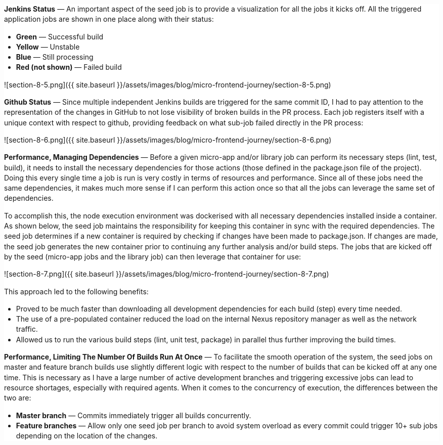 **Jenkins Status** — An important aspect of the seed job is to provide a visualization for all the jobs it kicks off. All the triggered application jobs are shown in one place along with their status:

- **Green** — Successful build
- **Yellow** — Unstable
- **Blue** — Still processing
- **Red (not shown)** — Failed build

![section-8-5.png]({{ site.baseurl }}/assets/images/blog/micro-frontend-journey/section-8-5.png)

**Github Status** — Since multiple independent Jenkins builds are triggered for the same commit ID, I had to pay attention to the representation of the changes in GitHub to not lose visibility of broken builds in the PR process. Each job registers itself with a unique context with respect to github, providing feedback on what sub-job failed directly in the PR process:

![section-8-6.png]({{ site.baseurl }}/assets/images/blog/micro-frontend-journey/section-8-6.png)

**Performance, Managing Dependencies** — Before a given micro-app and/or library job can perform its necessary steps (lint, test, build), it needs to install the necessary dependencies for those actions (those defined in the package.json file of the project). Doing this every single time a job is run is very costly in terms of resources and performance. Since all of these jobs need the same dependencies, it makes much more sense if I can perform this action once so that all the jobs can leverage the same set of dependencies.

To accomplish this, the node execution environment was dockerised with all necessary dependencies installed inside a container. As shown below, the seed job maintains the responsibility for keeping this container in sync with the required dependencies. The seed job determines if a new container is required by checking if changes have been made to package.json. If changes are made, the seed job generates the new container prior to continuing any further analysis and/or build steps. The jobs that are kicked off by the seed (micro-app jobs and the library job) can then leverage that container for use:

![section-8-7.png]({{ site.baseurl }}/assets/images/blog/micro-frontend-journey/section-8-7.png)

This approach led to the following benefits:

- Proved to be much faster than downloading all development dependencies for each build (step) every time needed.
- The use of a pre-populated container reduced the load on the internal Nexus repository manager as well as the network traffic.
- Allowed us to run the various build steps (lint, unit test, package) in parallel thus further improving the build times.

**Performance, Limiting The Number Of Builds Run At Once** — To facilitate the smooth operation of the system, the seed jobs on master and feature branch builds use slightly different logic with respect to the number of builds that can be kicked off at any one time. This is necessary as I have a large number of active development branches and triggering excessive jobs can lead to resource shortages, especially with required agents. When it comes to the concurrency of execution, the differences between the two are:

- **Master branch** — Commits immediately trigger all builds concurrently.
- **Feature branches** — Allow only one seed job per branch to avoid system overload as every commit could trigger 10+ sub jobs depending on the location of the changes.
